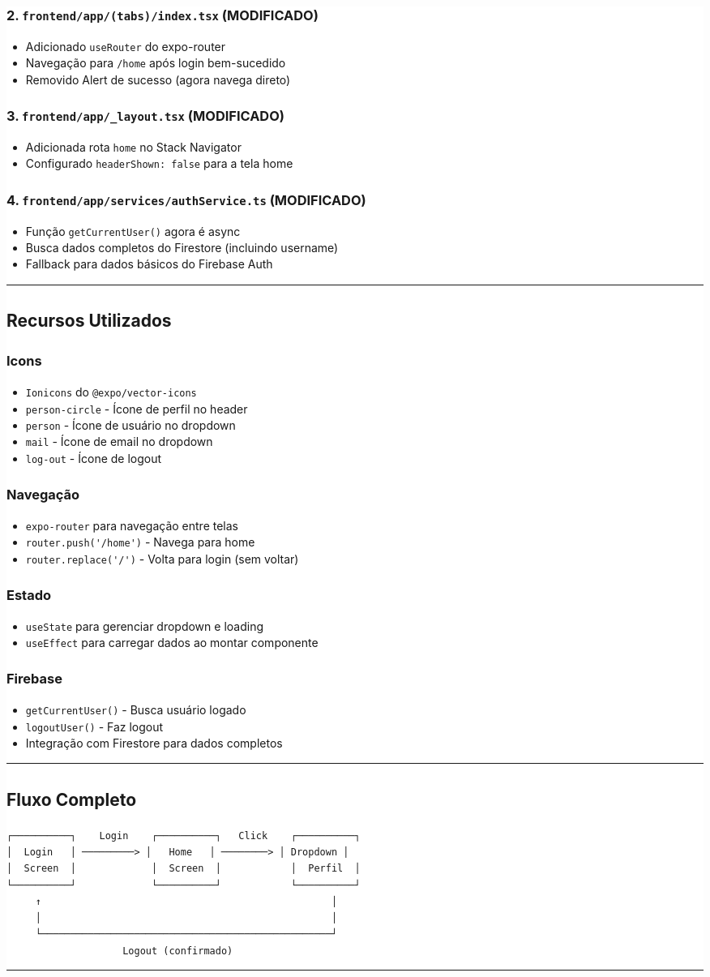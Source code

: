 ### 2. `frontend/app/(tabs)/index.tsx` (MODIFICADO)
- Adicionado `useRouter` do expo-router
- Navegação para `/home` após login bem-sucedido
- Removido Alert de sucesso (agora navega direto)

### 3. `frontend/app/_layout.tsx` (MODIFICADO)
- Adicionada rota `home` no Stack Navigator
- Configurado `headerShown: false` para a tela home

### 4. `frontend/app/services/authService.ts` (MODIFICADO)
- Função `getCurrentUser()` agora é async
- Busca dados completos do Firestore (incluindo username)
- Fallback para dados básicos do Firebase Auth

---

## Recursos Utilizados

### Icons
- `Ionicons` do `@expo/vector-icons`
- `person-circle` - Ícone de perfil no header
- `person` - Ícone de usuário no dropdown
- `mail` - Ícone de email no dropdown
- `log-out` - Ícone de logout

### Navegação
- `expo-router` para navegação entre telas
- `router.push('/home')` - Navega para home
- `router.replace('/')` - Volta para login (sem voltar)

### Estado
- `useState` para gerenciar dropdown e loading
- `useEffect` para carregar dados ao montar componente

### Firebase
- `getCurrentUser()` - Busca usuário logado
- `logoutUser()` - Faz logout
- Integração com Firestore para dados completos

---

## Fluxo Completo

```
┌──────────┐    Login    ┌──────────┐   Click    ┌──────────┐
│  Login   │ ─────────> │   Home   │ ────────> │ Dropdown │
│  Screen  │             │  Screen  │            │  Perfil  │
└──────────┘             └──────────┘            └──────────┘
     ↑                                                  │
     │                                                  │
     └──────────────────────────────────────────────────┘
                    Logout (confirmado)
```

---